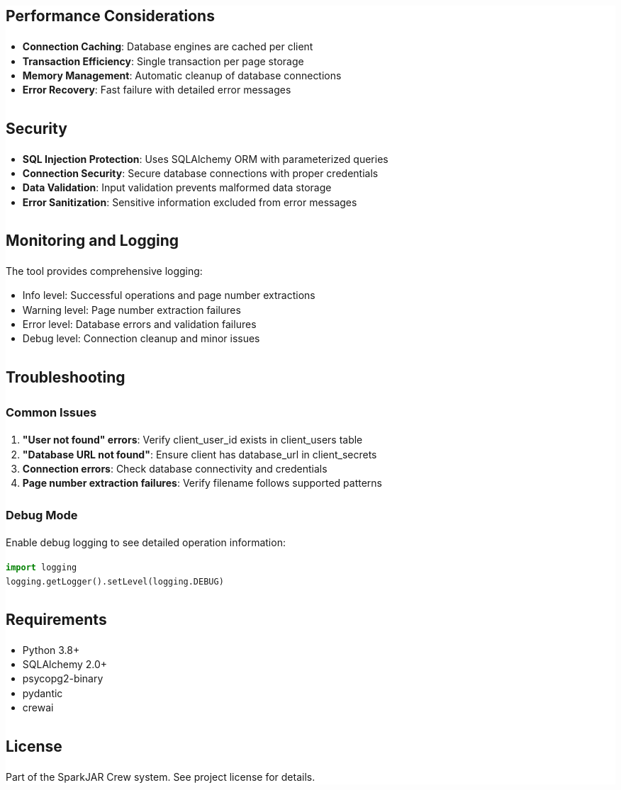 ## Performance Considerations

- **Connection Caching**: Database engines are cached per client
- **Transaction Efficiency**: Single transaction per page storage
- **Memory Management**: Automatic cleanup of database connections
- **Error Recovery**: Fast failure with detailed error messages

## Security

- **SQL Injection Protection**: Uses SQLAlchemy ORM with parameterized queries
- **Connection Security**: Secure database connections with proper credentials
- **Data Validation**: Input validation prevents malformed data storage
- **Error Sanitization**: Sensitive information excluded from error messages

## Monitoring and Logging

The tool provides comprehensive logging:
- Info level: Successful operations and page number extractions
- Warning level: Page number extraction failures
- Error level: Database errors and validation failures
- Debug level: Connection cleanup and minor issues

## Troubleshooting

### Common Issues

1. **"User not found" errors**: Verify client_user_id exists in client_users table
2. **"Database URL not found"**: Ensure client has database_url in client_secrets
3. **Connection errors**: Check database connectivity and credentials
4. **Page number extraction failures**: Verify filename follows supported patterns

### Debug Mode

Enable debug logging to see detailed operation information:

```python
import logging
logging.getLogger().setLevel(logging.DEBUG)
```

## Requirements

- Python 3.8+
- SQLAlchemy 2.0+
- psycopg2-binary
- pydantic
- crewai

## License

Part of the SparkJAR Crew system. See project license for details.